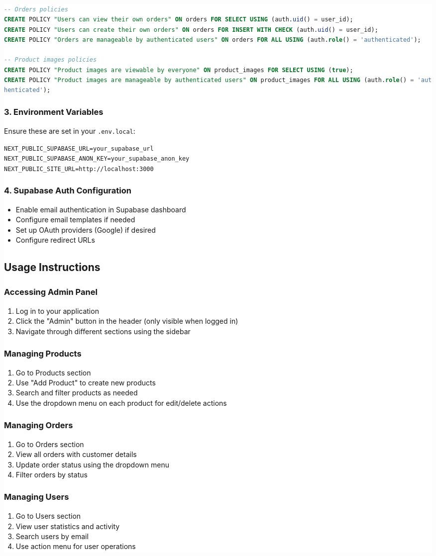 ```sql
-- Orders policies
CREATE POLICY "Users can view their own orders" ON orders FOR SELECT USING (auth.uid() = user_id);
CREATE POLICY "Users can create their own orders" ON orders FOR INSERT WITH CHECK (auth.uid() = user_id);
CREATE POLICY "Orders are manageable by authenticated users" ON orders FOR ALL USING (auth.role() = 'authenticated');

-- Product images policies
CREATE POLICY "Product images are viewable by everyone" ON product_images FOR SELECT USING (true);
CREATE POLICY "Product images are manageable by authenticated users" ON product_images FOR ALL USING (auth.role() = 'authenticated');
```

### 3. Environment Variables
Ensure these are set in your `.env.local`:

```env
NEXT_PUBLIC_SUPABASE_URL=your_supabase_url
NEXT_PUBLIC_SUPABASE_ANON_KEY=your_supabase_anon_key
NEXT_PUBLIC_SITE_URL=http://localhost:3000
```

### 4. Supabase Auth Configuration
- Enable email authentication in Supabase dashboard
- Configure email templates if needed
- Set up OAuth providers (Google) if desired
- Configure redirect URLs

## Usage Instructions

### Accessing Admin Panel
1. Log in to your application
2. Click the "Admin" button in the header (only visible when logged in)
3. Navigate through different sections using the sidebar

### Managing Products
1. Go to Products section
2. Use "Add Product" to create new products
3. Search and filter products as needed
4. Use the dropdown menu on each product for edit/delete actions

### Managing Orders
1. Go to Orders section
2. View all orders with customer details
3. Update order status using the dropdown menu
4. Filter orders by status

### Managing Users
1. Go to Users section
2. View user statistics and activity
3. Search users by email
4. Use action menu for user operations
